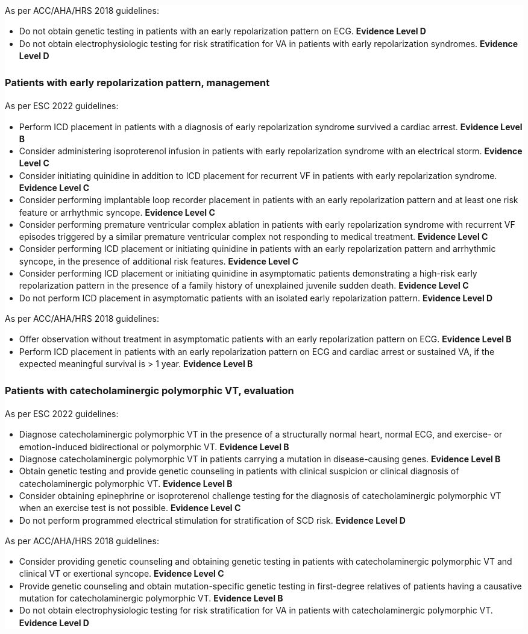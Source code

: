 As per ACC/AHA/HRS 2018 guidelines:
- Do not obtain genetic testing in patients with an early repolarization pattern on ECG. **Evidence Level D**
- Do not obtain electrophysiologic testing for risk stratification for VA in patients with early repolarization syndromes. **Evidence Level D**

### Patients with early repolarization pattern, management
As per ESC 2022 guidelines:
- Perform ICD placement in patients with a diagnosis of early repolarization syndrome survived a cardiac arrest. **Evidence Level B**
- Consider administering isoproterenol infusion in patients with early repolarization syndrome with an electrical storm. **Evidence Level C**
- Consider initiating quinidine in addition to ICD placement for recurrent VF in patients with early repolarization syndrome. **Evidence Level C**
- Consider performing implantable loop recorder placement in patients with an early repolarization pattern and at least one risk feature or arrhythmic syncope. **Evidence Level C**
- Consider performing premature ventricular complex ablation in patients with early repolarization syndrome with recurrent VF episodes triggered by a similar premature ventricular complex not responding to medical treatment. **Evidence Level C**
- Consider performing ICD placement or initiating quinidine in patients with an early repolarization pattern and arrhythmic syncope, in the presence of additional risk features. **Evidence Level C**
- Consider performing ICD placement or initiating quinidine in asymptomatic patients demonstrating a high-risk early repolarization pattern in the presence of a family history of unexplained juvenile sudden death. **Evidence Level C**
- Do not perform ICD placement in asymptomatic patients with an isolated early repolarization pattern. **Evidence Level D**

As per ACC/AHA/HRS 2018 guidelines:
- Offer observation without treatment in asymptomatic patients with an early repolarization pattern on ECG. **Evidence Level B**
- Perform ICD placement in patients with an early repolarization pattern on ECG and cardiac arrest or sustained VA, if the expected meaningful survival is > 1 year. **Evidence Level B**

### Patients with catecholaminergic polymorphic VT, evaluation
As per ESC 2022 guidelines:
- Diagnose catecholaminergic polymorphic VT in the presence of a structurally normal heart, normal ECG, and exercise- or emotion-induced bidirectional or polymorphic VT. **Evidence Level B**
- Diagnose catecholaminergic polymorphic VT in patients carrying a mutation in disease-causing genes. **Evidence Level B**
- Obtain genetic testing and provide genetic counseling in patients with clinical suspicion or clinical diagnosis of catecholaminergic polymorphic VT. **Evidence Level B**
- Consider obtaining epinephrine or isoproterenol challenge testing for the diagnosis of catecholaminergic polymorphic VT when an exercise test is not possible. **Evidence Level C**
- Do not perform programmed electrical stimulation for stratification of SCD risk. **Evidence Level D**

As per ACC/AHA/HRS 2018 guidelines:
- Consider providing genetic counseling and obtaining genetic testing in patients with catecholaminergic polymorphic VT and clinical VT or exertional syncope. **Evidence Level C**
- Provide genetic counseling and obtain mutation-specific genetic testing in first-degree relatives of patients having a causative mutation for catecholaminergic polymorphic VT. **Evidence Level B**
- Do not obtain electrophysiologic testing for risk stratification for VA in patients with catecholaminergic polymorphic VT. **Evidence Level D**
